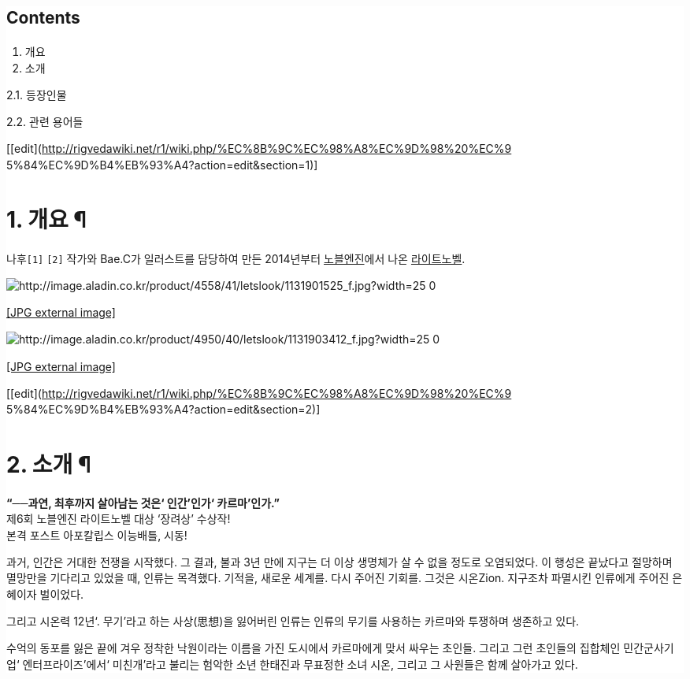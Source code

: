 ## Contents

    

1. 개요 
2. 소개 
    

2.1. 등장인물

2.2. 관련 용어들

[[edit](http://rigvedawiki.net/r1/wiki.php/%EC%8B%9C%EC%98%A8%EC%9D%98%20%EC%9
5%84%EC%9D%B4%EB%93%A4?action=edit&section=1)]

# 1. 개요 ¶

나후`[1]` `[2]` 작가와 Bae.C가 일러스트를 담당하여 만든 2014년부터
[노블엔진](%EB%85%B8%EB%B8%94%EC%97%94%EC%A7%84.md)에서 나온
[라이트노벨](%EB%9D%BC%EC%9D%B4%ED%8A%B8%EB%85%B8%EB%B2%A8.md).  

![http://image.aladin.co.kr/product/4558/41/letslook/1131901525_f.jpg?width=25
0](http://image.aladin.co.kr/product/4558/41/letslook/1131901525_f.jpg)

[[JPG external
image]](http://image.aladin.co.kr/product/4558/41/letslook/1131901525_f.jpg)

![http://image.aladin.co.kr/product/4950/40/letslook/1131903412_f.jpg?width=25
0](http://image.aladin.co.kr/product/4950/40/letslook/1131903412_f.jpg)

[[JPG external
image]](http://image.aladin.co.kr/product/4950/40/letslook/1131903412_f.jpg)

[[edit](http://rigvedawiki.net/r1/wiki.php/%EC%8B%9C%EC%98%A8%EC%9D%98%20%EC%9
5%84%EC%9D%B4%EB%93%A4?action=edit&section=2)]

# 2. 소개 ¶

  

**“──과연, 최후까지 살아남는 것은‘ 인간’인가‘ 카르마’인가.”**  
제6회 노블엔진 라이트노벨 대상 ‘장려상’ 수상작!  
본격 포스트 아포칼립스 이능배틀, 시동!

  

과거, 인간은 거대한 전쟁을 시작했다. 그 결과, 불과 3년 만에 지구는 더 이상 생명체가 살 수 없을 정도로 오염되었다. 이 행성은
끝났다고 절망하며 멸망만을 기다리고 있었을 때, 인류는 목격했다. 기적을, 새로운 세계를. 다시 주어진 기회를. 그것은 시온Zion.
지구조차 파멸시킨 인류에게 주어진 은혜이자 벌이었다.

  

그리고 시온력 12년‘. 무기’라고 하는 사상(思想)을 잃어버린 인류는 인류의 무기를 사용하는 카르마와 투쟁하며 생존하고 있다.

  

수억의 동포를 잃은 끝에 겨우 정착한 낙원이라는 이름을 가진 도시에서 카르마에게 맞서 싸우는 초인들. 그리고 그런 초인들의 집합체인
민간군사기업‘ 엔터프라이즈’에서‘ 미친개’라고 불리는 험악한 소년 한태진과 무표정한 소녀 시온, 그리고 그 사원들은 함께 살아가고 있다.
